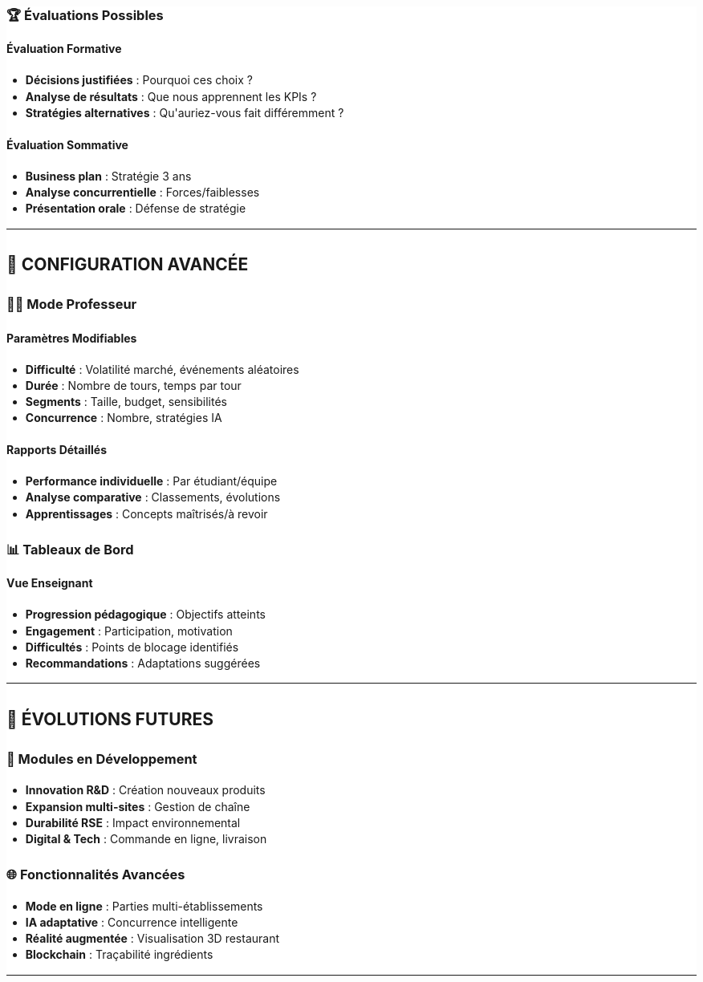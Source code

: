### **🏆 Évaluations Possibles**

#### **Évaluation Formative**
- **Décisions justifiées** : Pourquoi ces choix ?
- **Analyse de résultats** : Que nous apprennent les KPIs ?
- **Stratégies alternatives** : Qu'auriez-vous fait différemment ?

#### **Évaluation Sommative**
- **Business plan** : Stratégie 3 ans
- **Analyse concurrentielle** : Forces/faiblesses
- **Présentation orale** : Défense de stratégie

---

## 🔧 **CONFIGURATION AVANCÉE**

### **👨‍🏫 Mode Professeur**

#### **Paramètres Modifiables**
- **Difficulté** : Volatilité marché, événements aléatoires
- **Durée** : Nombre de tours, temps par tour
- **Segments** : Taille, budget, sensibilités
- **Concurrence** : Nombre, stratégies IA

#### **Rapports Détaillés**
- **Performance individuelle** : Par étudiant/équipe
- **Analyse comparative** : Classements, évolutions
- **Apprentissages** : Concepts maîtrisés/à revoir

### **📊 Tableaux de Bord**

#### **Vue Enseignant**
- **Progression pédagogique** : Objectifs atteints
- **Engagement** : Participation, motivation
- **Difficultés** : Points de blocage identifiés
- **Recommandations** : Adaptations suggérées

---

## 🚀 **ÉVOLUTIONS FUTURES**

### **🎯 Modules en Développement**
- **Innovation R&D** : Création nouveaux produits
- **Expansion multi-sites** : Gestion de chaîne
- **Durabilité RSE** : Impact environnemental
- **Digital & Tech** : Commande en ligne, livraison

### **🌐 Fonctionnalités Avancées**
- **Mode en ligne** : Parties multi-établissements
- **IA adaptative** : Concurrence intelligente
- **Réalité augmentée** : Visualisation 3D restaurant
- **Blockchain** : Traçabilité ingrédients

---